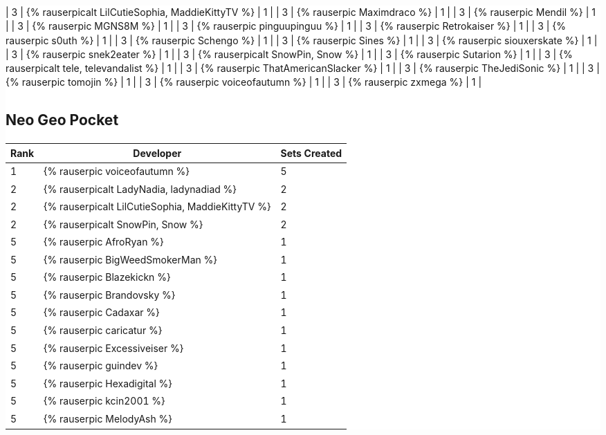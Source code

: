 | 3    | {% rauserpicalt LilCutieSophia, MaddieKittyTV %}       | 1            |
| 3    | {% rauserpic Maximdraco %}          | 1            |
| 3    | {% rauserpic Mendil %}              | 1            |
| 3    | {% rauserpic MGNS8M %}              | 1            |
| 3    | {% rauserpic pinguupinguu %}        | 1            |
| 3    | {% rauserpic Retrokaiser %}         | 1            |
| 3    | {% rauserpic s0uth %}               | 1            |
| 3    | {% rauserpic Schengo %}             | 1            |
| 3    | {% rauserpic Sines %}               | 1            |
| 3    | {% rauserpic siouxerskate %}        | 1            |
| 3    | {% rauserpic snek2eater %}          | 1            |
| 3    | {% rauserpicalt SnowPin, Snow %}                | 1            |
| 3    | {% rauserpic Sutarion %}            | 1            |
| 3    | {% rauserpicalt tele, televandalist %}       | 1            |
| 3    | {% rauserpic ThatAmericanSlacker %} | 1            |
| 3    | {% rauserpic TheJediSonic %}        | 1            |
| 3    | {% rauserpic tomojin %}             | 1            |
| 3    | {% rauserpic voiceofautumn %}       | 1            |
| 3    | {% rauserpic zxmega %}              | 1            |

## Neo Geo Pocket

| Rank | Developer                           | Sets Created |
| ---- | ----------------------------------- | ------------ |
| 1    | {% rauserpic voiceofautumn %}       | 5            |
| 2    | {% rauserpicalt LadyNadia, ladynadiad %}          | 2            |
| 2    | {% rauserpicalt LilCutieSophia, MaddieKittyTV %}       | 2            |
| 2    | {% rauserpicalt SnowPin, Snow %}                | 2            |
| 5    | {% rauserpic AfroRyan %}            | 1            |
| 5    | {% rauserpic BigWeedSmokerMan %}    | 1            |
| 5    | {% rauserpic Blazekickn %}          | 1            |
| 5    | {% rauserpic Brandovsky %}          | 1            |
| 5    | {% rauserpic Cadaxar %}             | 1            |
| 5    | {% rauserpic caricatur %}           | 1            |
| 5    | {% rauserpic Excessiveiser %}       | 1            |
| 5    | {% rauserpic guindev %}             | 1            |
| 5    | {% rauserpic Hexadigital %}         | 1            |
| 5    | {% rauserpic kcin2001 %}            | 1            |
| 5    | {% rauserpic MelodyAsh %}           | 1            |